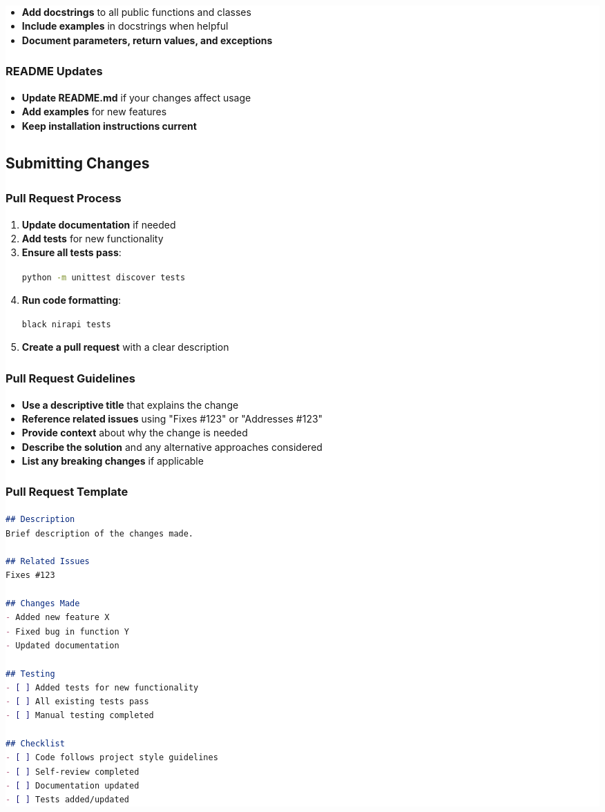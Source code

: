 - **Add docstrings** to all public functions and classes
- **Include examples** in docstrings when helpful
- **Document parameters, return values, and exceptions**

### README Updates

- **Update README.md** if your changes affect usage
- **Add examples** for new features
- **Keep installation instructions current**

## Submitting Changes

### Pull Request Process

1. **Update documentation** if needed
2. **Add tests** for new functionality
3. **Ensure all tests pass**:
   ```bash
   python -m unittest discover tests
   ```
4. **Run code formatting**:
   ```bash
   black nirapi tests
   ```
5. **Create a pull request** with a clear description

### Pull Request Guidelines

- **Use a descriptive title** that explains the change
- **Reference related issues** using "Fixes #123" or "Addresses #123"
- **Provide context** about why the change is needed
- **Describe the solution** and any alternative approaches considered
- **List any breaking changes** if applicable

### Pull Request Template

```markdown
## Description
Brief description of the changes made.

## Related Issues
Fixes #123

## Changes Made
- Added new feature X
- Fixed bug in function Y
- Updated documentation

## Testing
- [ ] Added tests for new functionality
- [ ] All existing tests pass
- [ ] Manual testing completed

## Checklist
- [ ] Code follows project style guidelines
- [ ] Self-review completed
- [ ] Documentation updated
- [ ] Tests added/updated
```
